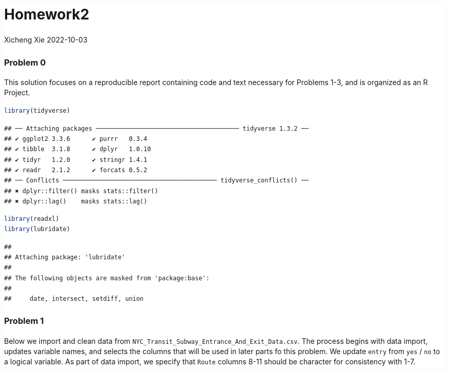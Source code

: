 Homework2
================
Xicheng Xie
2022-10-03

### Problem 0

This solution focuses on a reproducible report containing code and text
necessary for Problems 1-3, and is organized as an R Project.

``` r
library(tidyverse)
```

    ## ── Attaching packages ─────────────────────────────────────── tidyverse 1.3.2 ──
    ## ✔ ggplot2 3.3.6      ✔ purrr   0.3.4 
    ## ✔ tibble  3.1.8      ✔ dplyr   1.0.10
    ## ✔ tidyr   1.2.0      ✔ stringr 1.4.1 
    ## ✔ readr   2.1.2      ✔ forcats 0.5.2 
    ## ── Conflicts ────────────────────────────────────────── tidyverse_conflicts() ──
    ## ✖ dplyr::filter() masks stats::filter()
    ## ✖ dplyr::lag()    masks stats::lag()

``` r
library(readxl)
library(lubridate)
```

    ## 
    ## Attaching package: 'lubridate'
    ## 
    ## The following objects are masked from 'package:base':
    ## 
    ##     date, intersect, setdiff, union

### Problem 1

Below we import and clean data from
`NYC_Transit_Subway_Entrance_And_Exit_Data.csv`. The process begins with
data import, updates variable names, and selects the columns that will
be used in later parts fo this problem. We update `entry` from `yes` /
`no` to a logical variable. As part of data import, we specify that
`Route` columns 8-11 should be character for consistency with 1-7.
